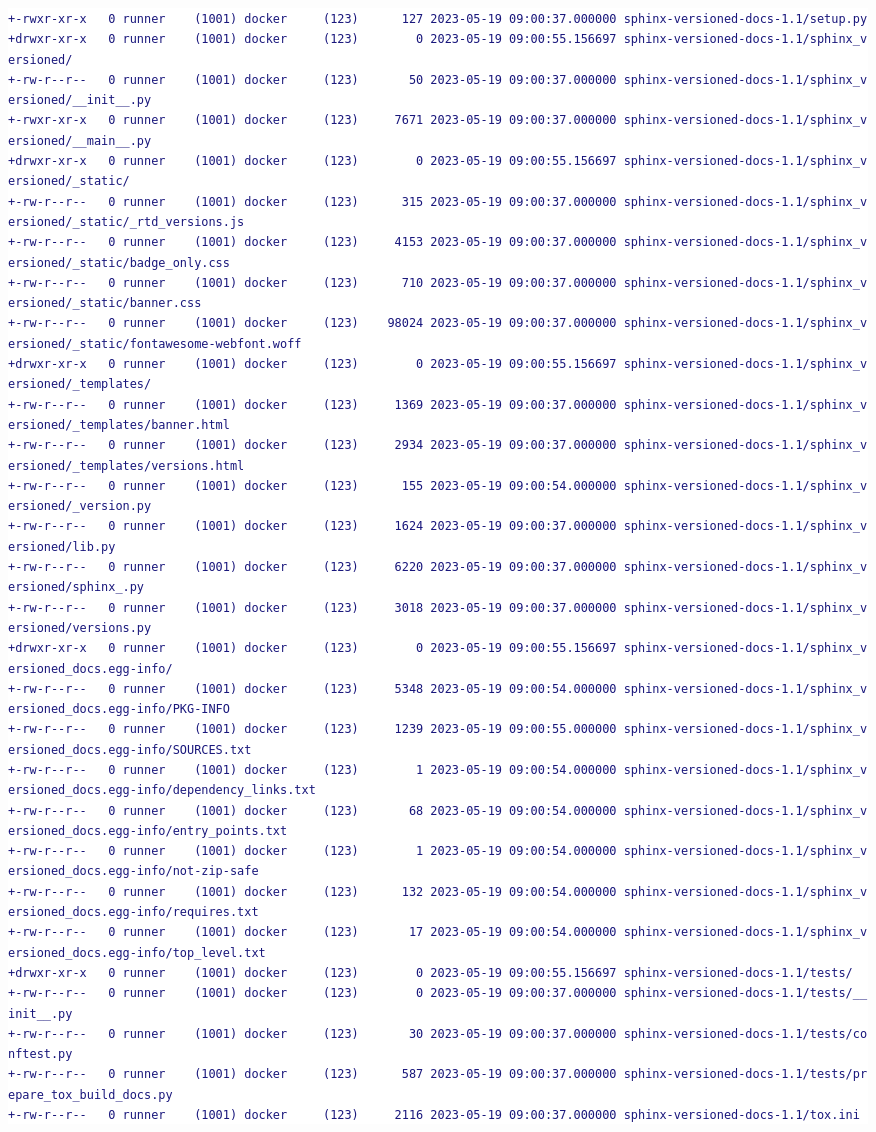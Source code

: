 ```diff
+-rwxr-xr-x   0 runner    (1001) docker     (123)      127 2023-05-19 09:00:37.000000 sphinx-versioned-docs-1.1/setup.py
+drwxr-xr-x   0 runner    (1001) docker     (123)        0 2023-05-19 09:00:55.156697 sphinx-versioned-docs-1.1/sphinx_versioned/
+-rw-r--r--   0 runner    (1001) docker     (123)       50 2023-05-19 09:00:37.000000 sphinx-versioned-docs-1.1/sphinx_versioned/__init__.py
+-rwxr-xr-x   0 runner    (1001) docker     (123)     7671 2023-05-19 09:00:37.000000 sphinx-versioned-docs-1.1/sphinx_versioned/__main__.py
+drwxr-xr-x   0 runner    (1001) docker     (123)        0 2023-05-19 09:00:55.156697 sphinx-versioned-docs-1.1/sphinx_versioned/_static/
+-rw-r--r--   0 runner    (1001) docker     (123)      315 2023-05-19 09:00:37.000000 sphinx-versioned-docs-1.1/sphinx_versioned/_static/_rtd_versions.js
+-rw-r--r--   0 runner    (1001) docker     (123)     4153 2023-05-19 09:00:37.000000 sphinx-versioned-docs-1.1/sphinx_versioned/_static/badge_only.css
+-rw-r--r--   0 runner    (1001) docker     (123)      710 2023-05-19 09:00:37.000000 sphinx-versioned-docs-1.1/sphinx_versioned/_static/banner.css
+-rw-r--r--   0 runner    (1001) docker     (123)    98024 2023-05-19 09:00:37.000000 sphinx-versioned-docs-1.1/sphinx_versioned/_static/fontawesome-webfont.woff
+drwxr-xr-x   0 runner    (1001) docker     (123)        0 2023-05-19 09:00:55.156697 sphinx-versioned-docs-1.1/sphinx_versioned/_templates/
+-rw-r--r--   0 runner    (1001) docker     (123)     1369 2023-05-19 09:00:37.000000 sphinx-versioned-docs-1.1/sphinx_versioned/_templates/banner.html
+-rw-r--r--   0 runner    (1001) docker     (123)     2934 2023-05-19 09:00:37.000000 sphinx-versioned-docs-1.1/sphinx_versioned/_templates/versions.html
+-rw-r--r--   0 runner    (1001) docker     (123)      155 2023-05-19 09:00:54.000000 sphinx-versioned-docs-1.1/sphinx_versioned/_version.py
+-rw-r--r--   0 runner    (1001) docker     (123)     1624 2023-05-19 09:00:37.000000 sphinx-versioned-docs-1.1/sphinx_versioned/lib.py
+-rw-r--r--   0 runner    (1001) docker     (123)     6220 2023-05-19 09:00:37.000000 sphinx-versioned-docs-1.1/sphinx_versioned/sphinx_.py
+-rw-r--r--   0 runner    (1001) docker     (123)     3018 2023-05-19 09:00:37.000000 sphinx-versioned-docs-1.1/sphinx_versioned/versions.py
+drwxr-xr-x   0 runner    (1001) docker     (123)        0 2023-05-19 09:00:55.156697 sphinx-versioned-docs-1.1/sphinx_versioned_docs.egg-info/
+-rw-r--r--   0 runner    (1001) docker     (123)     5348 2023-05-19 09:00:54.000000 sphinx-versioned-docs-1.1/sphinx_versioned_docs.egg-info/PKG-INFO
+-rw-r--r--   0 runner    (1001) docker     (123)     1239 2023-05-19 09:00:55.000000 sphinx-versioned-docs-1.1/sphinx_versioned_docs.egg-info/SOURCES.txt
+-rw-r--r--   0 runner    (1001) docker     (123)        1 2023-05-19 09:00:54.000000 sphinx-versioned-docs-1.1/sphinx_versioned_docs.egg-info/dependency_links.txt
+-rw-r--r--   0 runner    (1001) docker     (123)       68 2023-05-19 09:00:54.000000 sphinx-versioned-docs-1.1/sphinx_versioned_docs.egg-info/entry_points.txt
+-rw-r--r--   0 runner    (1001) docker     (123)        1 2023-05-19 09:00:54.000000 sphinx-versioned-docs-1.1/sphinx_versioned_docs.egg-info/not-zip-safe
+-rw-r--r--   0 runner    (1001) docker     (123)      132 2023-05-19 09:00:54.000000 sphinx-versioned-docs-1.1/sphinx_versioned_docs.egg-info/requires.txt
+-rw-r--r--   0 runner    (1001) docker     (123)       17 2023-05-19 09:00:54.000000 sphinx-versioned-docs-1.1/sphinx_versioned_docs.egg-info/top_level.txt
+drwxr-xr-x   0 runner    (1001) docker     (123)        0 2023-05-19 09:00:55.156697 sphinx-versioned-docs-1.1/tests/
+-rw-r--r--   0 runner    (1001) docker     (123)        0 2023-05-19 09:00:37.000000 sphinx-versioned-docs-1.1/tests/__init__.py
+-rw-r--r--   0 runner    (1001) docker     (123)       30 2023-05-19 09:00:37.000000 sphinx-versioned-docs-1.1/tests/conftest.py
+-rw-r--r--   0 runner    (1001) docker     (123)      587 2023-05-19 09:00:37.000000 sphinx-versioned-docs-1.1/tests/prepare_tox_build_docs.py
+-rw-r--r--   0 runner    (1001) docker     (123)     2116 2023-05-19 09:00:37.000000 sphinx-versioned-docs-1.1/tox.ini
```
